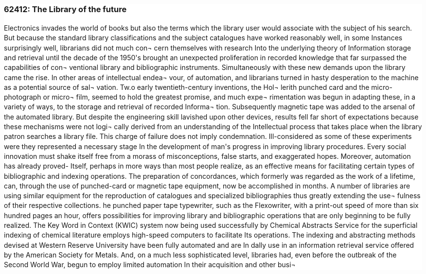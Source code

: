 ### 62412: The Library of the future
Electronics invades
the world of books
but also the terms which the library user would associate
with the subject of his search.
But because the standard library classifications and the
subject catalogues have worked reasonably well, in some
Instances surprisingly well, librarians did not much con¬
cern themselves with research Into the underlying theory
of Information storage and retrieval until the decade of
the 1950's brought an unexpected proliferation in recorded
knowledge that far surpassed the capabilities of con¬
ventional library and bibliographic instruments.
Simultaneously with these new demands upon the
library came the rise. In other areas of intellectual endea¬
vour, of automation, and librarians turned in hasty
desperation to the machine as a potential source of sal¬
vation. Tw.o early twentieth-century inventions, the Hol¬
lerith punched card and the micro-photograph or micro¬
film, seemed to hold the greatest promise, and much expe¬
rimentation was begun in adapting these, in a variety of
ways, to the storage and retrieval of recorded Informa¬
tion.
Subsequently magnetic tape was added to the arsenal
of the automated library. But despite the engineering
skill lavished upon other devices, results fell far short of
expectations because these mechanisms were not logi¬
cally derived from an understanding of the Intellectual
process that takes place when the library patron searches
a library file.
This charge of failure does not imply condemnation.
Ill-considered as some of these experiments were they
represented a necessary stage In the development of
man's progress in improving library procedures. Every
social innovation must shake itself free from a morass
of misconceptions, false starts, and exaggerated hopes.
Moreover, automation has already proved- Itself, perhaps
in more ways than most people realize, as an effective
means for facilitating certain types of bibliographic and
indexing operations.
The preparation of concordances, which formerly was
regarded as the work of a lifetime, can, through the use
of punched-card or magnetic tape equipment, now be
accomplished in months. A number of libraries are using
similar equipment for the reproduction of catalogues and
specialized bibliographies thus greatly extending the use¬
fulness of their respective collections.
he punched paper tape typewriter, such as the
Flexowriter, with a print-out speed of more
than six hundred pages an hour, offers possibilities for
improving library and bibliographic operations that are
only beginning to be fully realized. The Key Word in
Context (KWIC) system now being used successfully by
Chemical Abstracts Service for the superficial indexing of
chemical literature employs high-speed computers to
facilitate Its operations.
The indexing and abstracting methods devised at
Western Reserve University have been fully automated
and are In dally use in an information retrieval service
offered by the American Society for Metals. And, on a
much less sophisticated level, libraries had, even before
the outbreak of the Second World War, begun to employ
limited automation In their acquisition and other busi¬